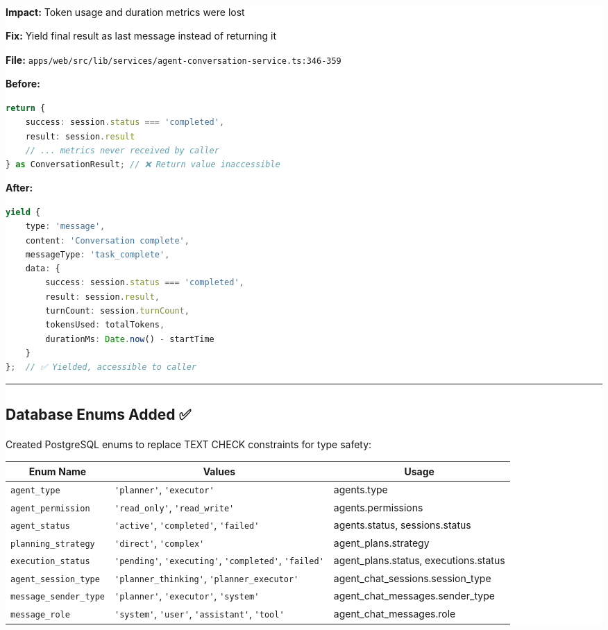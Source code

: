 **Impact:** Token usage and duration metrics were lost

**Fix:** Yield final result as last message instead of returning it

**File:** `apps/web/src/lib/services/agent-conversation-service.ts:346-359`

**Before:**

```typescript
return {
	success: session.status === 'completed',
	result: session.result
	// ... metrics never received by caller
} as ConversationResult; // ❌ Return value inaccessible
```

**After:**

```typescript
yield {
    type: 'message',
    content: 'Conversation complete',
    messageType: 'task_complete',
    data: {
        success: session.status === 'completed',
        result: session.result,
        turnCount: session.turnCount,
        tokensUsed: totalTokens,
        durationMs: Date.now() - startTime
    }
};  // ✅ Yielded, accessible to caller
```

---

## Database Enums Added ✅

Created PostgreSQL enums to replace TEXT CHECK constraints for type safety:

| Enum Name             | Values                                                | Usage                                 |
| --------------------- | ----------------------------------------------------- | ------------------------------------- |
| `agent_type`          | `'planner'`, `'executor'`                             | agents.type                           |
| `agent_permission`    | `'read_only'`, `'read_write'`                         | agents.permissions                    |
| `agent_status`        | `'active'`, `'completed'`, `'failed'`                 | agents.status, sessions.status        |
| `planning_strategy`   | `'direct'`, `'complex'`                               | agent_plans.strategy                  |
| `execution_status`    | `'pending'`, `'executing'`, `'completed'`, `'failed'` | agent_plans.status, executions.status |
| `agent_session_type`  | `'planner_thinking'`, `'planner_executor'`            | agent_chat_sessions.session_type      |
| `message_sender_type` | `'planner'`, `'executor'`, `'system'`                 | agent_chat_messages.sender_type       |
| `message_role`        | `'system'`, `'user'`, `'assistant'`, `'tool'`         | agent_chat_messages.role              |
